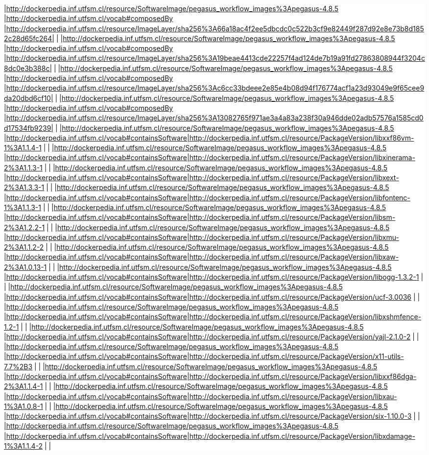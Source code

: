 |http://dockerpedia.inf.utfsm.cl/resource/SoftwareImage/pegasus_workflow_images%3Apegasus-4.8.5          |http://dockerpedia.inf.utfsm.cl/vocab#composedBy      |http://dockerpedia.inf.utfsm.cl/resource/ImageLayer/sha256%3A66a18ac4f2ee5dbcdc0c522b3cf9e82449f287d92e8e73b8d1852c28d65fc264|      |
|http://dockerpedia.inf.utfsm.cl/resource/SoftwareImage/pegasus_workflow_images%3Apegasus-4.8.5          |http://dockerpedia.inf.utfsm.cl/vocab#composedBy      |http://dockerpedia.inf.utfsm.cl/resource/ImageLayer/sha256%3A19beae4413cde22257f4ad124de7b19a91fd27863808944f3204c8dc0e3b388c|      |
|http://dockerpedia.inf.utfsm.cl/resource/SoftwareImage/pegasus_workflow_images%3Apegasus-4.8.5          |http://dockerpedia.inf.utfsm.cl/vocab#composedBy      |http://dockerpedia.inf.utfsm.cl/resource/ImageLayer/sha256%3Ac6cc33bdeee2e85e4b08d94f176774acf1a23d93049e9f65cee9da20dbd6cf10|      |
|http://dockerpedia.inf.utfsm.cl/resource/SoftwareImage/pegasus_workflow_images%3Apegasus-4.8.5          |http://dockerpedia.inf.utfsm.cl/vocab#composedBy      |http://dockerpedia.inf.utfsm.cl/resource/ImageLayer/sha256%3A13082765f971ae3a4a83a238f30a946dde02adb57576a1585cd0d17534fb9239|      |
|http://dockerpedia.inf.utfsm.cl/resource/SoftwareImage/pegasus_workflow_images%3Apegasus-4.8.5          |http://dockerpedia.inf.utfsm.cl/vocab#containsSoftware|http://dockerpedia.inf.utfsm.cl/resource/PackageVersion/libxxf86vm-1%3A1.1.4-1                                               |      |
|http://dockerpedia.inf.utfsm.cl/resource/SoftwareImage/pegasus_workflow_images%3Apegasus-4.8.5          |http://dockerpedia.inf.utfsm.cl/vocab#containsSoftware|http://dockerpedia.inf.utfsm.cl/resource/PackageVersion/libxinerama-2%3A1.1.3-1                                              |      |
|http://dockerpedia.inf.utfsm.cl/resource/SoftwareImage/pegasus_workflow_images%3Apegasus-4.8.5          |http://dockerpedia.inf.utfsm.cl/vocab#containsSoftware|http://dockerpedia.inf.utfsm.cl/resource/PackageVersion/libxext-2%3A1.3.3-1                                                  |      |
|http://dockerpedia.inf.utfsm.cl/resource/SoftwareImage/pegasus_workflow_images%3Apegasus-4.8.5          |http://dockerpedia.inf.utfsm.cl/vocab#containsSoftware|http://dockerpedia.inf.utfsm.cl/resource/PackageVersion/libfontenc-1%3A1.1.3-1                                               |      |
|http://dockerpedia.inf.utfsm.cl/resource/SoftwareImage/pegasus_workflow_images%3Apegasus-4.8.5          |http://dockerpedia.inf.utfsm.cl/vocab#containsSoftware|http://dockerpedia.inf.utfsm.cl/resource/PackageVersion/libsm-2%3A1.2.2-1                                                    |      |
|http://dockerpedia.inf.utfsm.cl/resource/SoftwareImage/pegasus_workflow_images%3Apegasus-4.8.5          |http://dockerpedia.inf.utfsm.cl/vocab#containsSoftware|http://dockerpedia.inf.utfsm.cl/resource/PackageVersion/libxmu-2%3A1.1.2-2                                                   |      |
|http://dockerpedia.inf.utfsm.cl/resource/SoftwareImage/pegasus_workflow_images%3Apegasus-4.8.5          |http://dockerpedia.inf.utfsm.cl/vocab#containsSoftware|http://dockerpedia.inf.utfsm.cl/resource/PackageVersion/libxaw-2%3A1.0.13-1                                                  |      |
|http://dockerpedia.inf.utfsm.cl/resource/SoftwareImage/pegasus_workflow_images%3Apegasus-4.8.5          |http://dockerpedia.inf.utfsm.cl/vocab#containsSoftware|http://dockerpedia.inf.utfsm.cl/resource/PackageVersion/libogg-1.3.2-1                                                       |      |
|http://dockerpedia.inf.utfsm.cl/resource/SoftwareImage/pegasus_workflow_images%3Apegasus-4.8.5          |http://dockerpedia.inf.utfsm.cl/vocab#containsSoftware|http://dockerpedia.inf.utfsm.cl/resource/PackageVersion/ucf-3.0036                                                           |      |
|http://dockerpedia.inf.utfsm.cl/resource/SoftwareImage/pegasus_workflow_images%3Apegasus-4.8.5          |http://dockerpedia.inf.utfsm.cl/vocab#containsSoftware|http://dockerpedia.inf.utfsm.cl/resource/PackageVersion/libxshmfence-1.2-1                                                   |      |
|http://dockerpedia.inf.utfsm.cl/resource/SoftwareImage/pegasus_workflow_images%3Apegasus-4.8.5          |http://dockerpedia.inf.utfsm.cl/vocab#containsSoftware|http://dockerpedia.inf.utfsm.cl/resource/PackageVersion/yajl-2.1.0-2                                                         |      |
|http://dockerpedia.inf.utfsm.cl/resource/SoftwareImage/pegasus_workflow_images%3Apegasus-4.8.5          |http://dockerpedia.inf.utfsm.cl/vocab#containsSoftware|http://dockerpedia.inf.utfsm.cl/resource/PackageVersion/x11-utils-7.7%2B3                                                    |      |
|http://dockerpedia.inf.utfsm.cl/resource/SoftwareImage/pegasus_workflow_images%3Apegasus-4.8.5          |http://dockerpedia.inf.utfsm.cl/vocab#containsSoftware|http://dockerpedia.inf.utfsm.cl/resource/PackageVersion/libxxf86dga-2%3A1.1.4-1                                              |      |
|http://dockerpedia.inf.utfsm.cl/resource/SoftwareImage/pegasus_workflow_images%3Apegasus-4.8.5          |http://dockerpedia.inf.utfsm.cl/vocab#containsSoftware|http://dockerpedia.inf.utfsm.cl/resource/PackageVersion/libxau-1%3A1.0.8-1                                                   |      |
|http://dockerpedia.inf.utfsm.cl/resource/SoftwareImage/pegasus_workflow_images%3Apegasus-4.8.5          |http://dockerpedia.inf.utfsm.cl/vocab#containsSoftware|http://dockerpedia.inf.utfsm.cl/resource/PackageVersion/six-1.10.0-3                                                         |      |
|http://dockerpedia.inf.utfsm.cl/resource/SoftwareImage/pegasus_workflow_images%3Apegasus-4.8.5          |http://dockerpedia.inf.utfsm.cl/vocab#containsSoftware|http://dockerpedia.inf.utfsm.cl/resource/PackageVersion/libxdamage-1%3A1.1.4-2                                               |      |